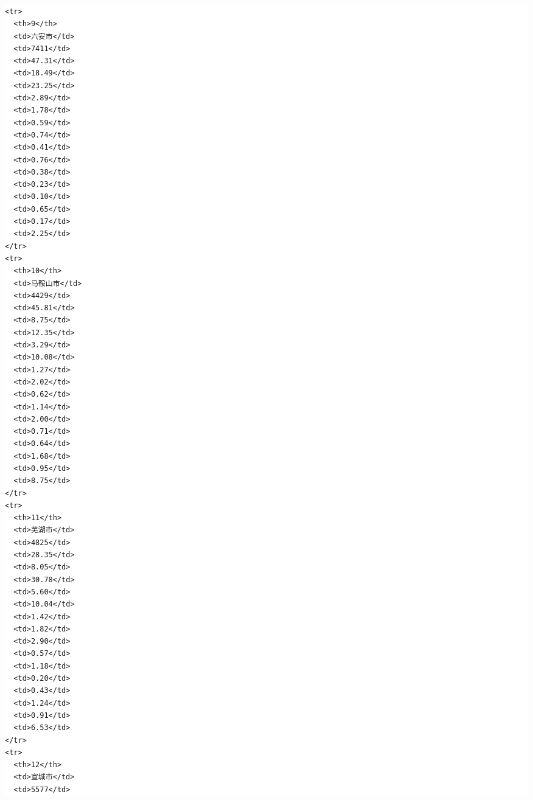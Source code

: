     <tr>
      <th>9</th>
      <td>六安市</td>
      <td>7411</td>
      <td>47.31</td>
      <td>18.49</td>
      <td>23.25</td>
      <td>2.89</td>
      <td>1.78</td>
      <td>0.59</td>
      <td>0.74</td>
      <td>0.41</td>
      <td>0.76</td>
      <td>0.38</td>
      <td>0.23</td>
      <td>0.10</td>
      <td>0.65</td>
      <td>0.17</td>
      <td>2.25</td>
    </tr>
    <tr>
      <th>10</th>
      <td>马鞍山市</td>
      <td>4429</td>
      <td>45.81</td>
      <td>8.75</td>
      <td>12.35</td>
      <td>3.29</td>
      <td>10.08</td>
      <td>1.27</td>
      <td>2.02</td>
      <td>0.62</td>
      <td>1.14</td>
      <td>2.00</td>
      <td>0.71</td>
      <td>0.64</td>
      <td>1.68</td>
      <td>0.95</td>
      <td>8.75</td>
    </tr>
    <tr>
      <th>11</th>
      <td>芜湖市</td>
      <td>4825</td>
      <td>28.35</td>
      <td>8.05</td>
      <td>30.78</td>
      <td>5.60</td>
      <td>10.04</td>
      <td>1.42</td>
      <td>1.82</td>
      <td>2.90</td>
      <td>0.57</td>
      <td>1.18</td>
      <td>0.20</td>
      <td>0.43</td>
      <td>1.24</td>
      <td>0.91</td>
      <td>6.53</td>
    </tr>
    <tr>
      <th>12</th>
      <td>宣城市</td>
      <td>5577</td>